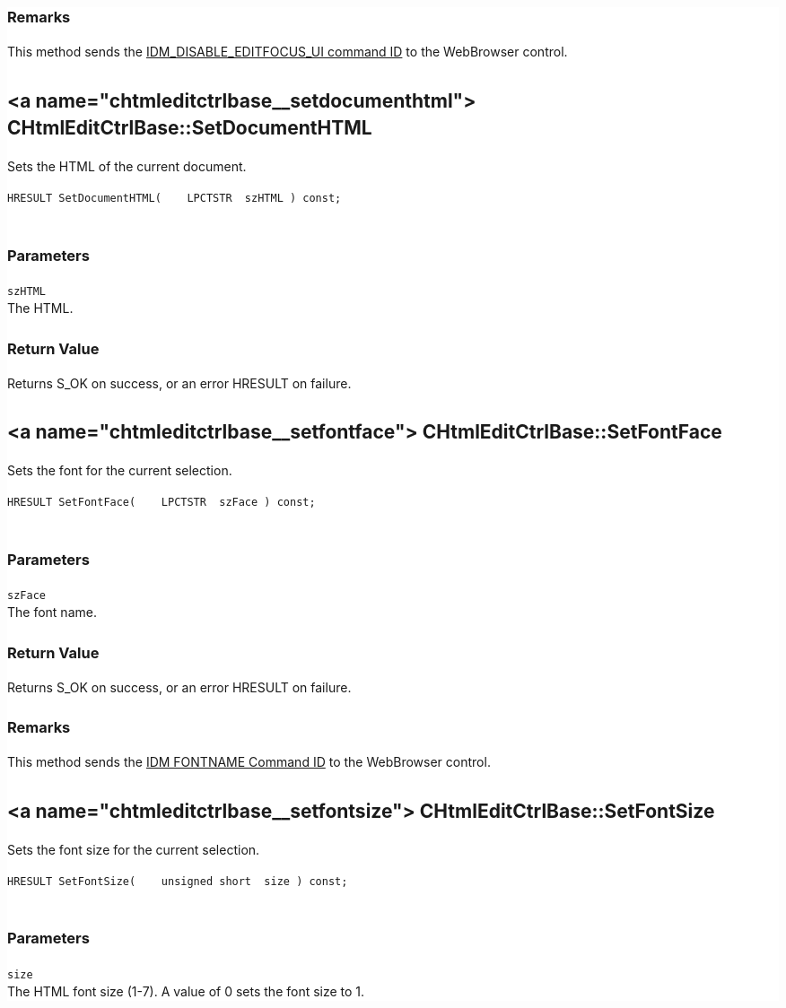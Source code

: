 ### Remarks  
 This method sends the                         [IDM_DISABLE_EDITFOCUS_UI command ID](https://msdn.microsoft.com/en-us/library/aa769905.aspx) to the WebBrowser control.  
  
##  \<a name="chtmleditctrlbase__setdocumenthtml"></a>  CHtmlEditCtrlBase::SetDocumentHTML  
 Sets the HTML of the current document.  
  
```  
HRESULT SetDocumentHTML(    LPCTSTR  szHTML ) const;  
  
```  
  
### Parameters  
 `szHTML`  
 The HTML.  
  
### Return Value  
 Returns S_OK on success, or an error HRESULT on failure.  
  
##  \<a name="chtmleditctrlbase__setfontface"></a>  CHtmlEditCtrlBase::SetFontFace  
 Sets the font for the current selection.  
  
```  
HRESULT SetFontFace(    LPCTSTR  szFace ) const;  
  
```  
  
### Parameters  
 `szFace`  
 The font name.  
  
### Return Value  
 Returns S_OK on success, or an error HRESULT on failure.  
  
### Remarks  
 This method sends the                         [IDM FONTNAME Command ID](https://msdn.microsoft.com/en-us/library/aa769880.aspx) to the WebBrowser control.  
  
##  \<a name="chtmleditctrlbase__setfontsize"></a>  CHtmlEditCtrlBase::SetFontSize  
 Sets the font size for the current selection.  
  
```  
HRESULT SetFontSize(    unsigned short  size ) const;  
  
```  
  
### Parameters  
 `size`  
 The HTML font size (1-7). A value of 0 sets the font size to 1.  
  